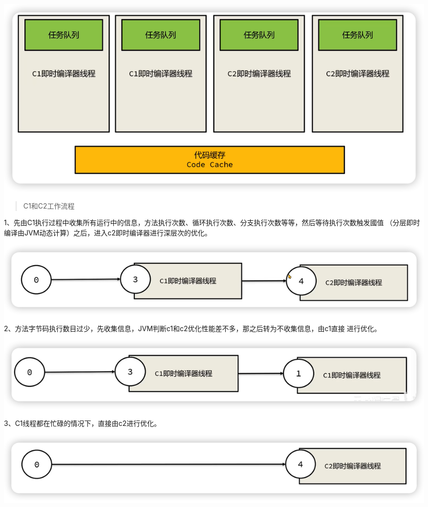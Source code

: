![image-20240419103856360](../../../img/jvm/黑马/基础篇/20240419103857.png)

> C1和C2工作流程



1、先由C1执行过程中收集所有运行中的信息，方法执行次数、循环执行次数、分支执行次数等等，然后等待执行次数触发國值 （分层即时编译由JVM动态计算）之后，进入c2即时编译器进行深层次的优化。

![image-20240419104935863](../../../img/jvm/黑马/基础篇/20240419104937.png)

2、方法字节码执行数目过少，先收集信息，JVM判断c1和c2优化性能差不多，那之后转为不收集信息，由c1直接
进行优化。

![image-20240419104954756](../../../img/jvm/黑马/基础篇/20240419104955.png)

3、C1线程都在忙碌的情况下，直接由c2进行优化。

![image-20240419105755584](../../../img/jvm/黑马/基础篇/20240419105756.png)
